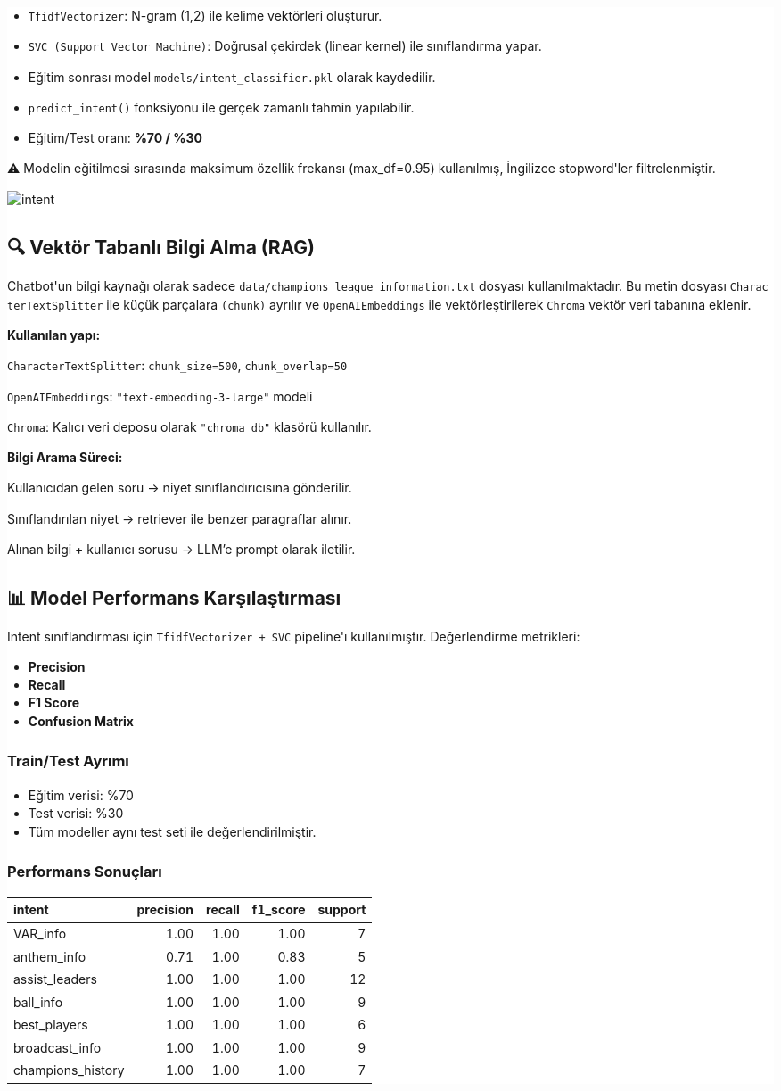 - `TfidfVectorizer`: N-gram (1,2) ile kelime vektörleri oluşturur.

- `SVC (Support Vector Machine)`: Doğrusal çekirdek (linear kernel) ile sınıflandırma yapar.

- Eğitim sonrası model `models/intent_classifier.pkl` olarak kaydedilir.

- `predict_intent()` fonksiyonu ile gerçek zamanlı tahmin yapılabilir.

- Eğitim/Test oranı: **%70 / %30**

⚠️ Modelin eğitilmesi sırasında maksimum özellik frekansı (max_df=0.95) kullanılmış, İngilizce stopword'ler filtrelenmiştir.

![intent](https://github.com/user-attachments/assets/c142d4d9-5202-4e12-98e2-0263db1f1100)


## 🔍 Vektör Tabanlı Bilgi Alma (RAG)

Chatbot'un bilgi kaynağı olarak sadece `data/champions_league_information.txt` dosyası kullanılmaktadır. Bu metin dosyası `CharacterTextSplitter` ile küçük parçalara `(chunk)` ayrılır ve `OpenAIEmbeddings` ile vektörleştirilerek `Chroma` vektör veri tabanına eklenir.

**Kullanılan yapı:**

``CharacterTextSplitter``: `chunk_size=500`, `chunk_overlap=50`

`OpenAIEmbeddings`: `"text-embedding-3-large"` modeli

`Chroma`: Kalıcı veri deposu olarak `"chroma_db"` klasörü kullanılır.

**Bilgi Arama Süreci:**

Kullanıcıdan gelen soru → niyet sınıflandırıcısına gönderilir.

Sınıflandırılan niyet → retriever ile benzer paragraflar alınır.

Alınan bilgi + kullanıcı sorusu → LLM’e prompt olarak iletilir.



## 📊 Model Performans Karşılaştırması
Intent sınıflandırması için `TfidfVectorizer + SVC` pipeline'ı kullanılmıştır. Değerlendirme metrikleri:

- **Precision**
- **Recall**
- **F1 Score**
- **Confusion Matrix** 

### Train/Test Ayrımı

- Eğitim verisi: %70
- Test verisi: %30
- Tüm modeller aynı test seti ile değerlendirilmiştir.

### Performans Sonuçları

| intent               |   precision |   recall |   f1_score |   support |
|:---------------------|------------:|---------:|-----------:|----------:|
| VAR_info             |        1.00 |     1.00 |       1.00 |         7 |
| anthem_info          |        0.71 |     1.00 |       0.83 |         5 |
| assist_leaders       |        1.00 |     1.00 |       1.00 |        12 |
| ball_info            |        1.00 |     1.00 |       1.00 |         9 |
| best_players         |        1.00 |     1.00 |       1.00 |         6 |
| broadcast_info       |        1.00 |     1.00 |       1.00 |         9 |
| champions_history    |        1.00 |     1.00 |       1.00 |         7 |